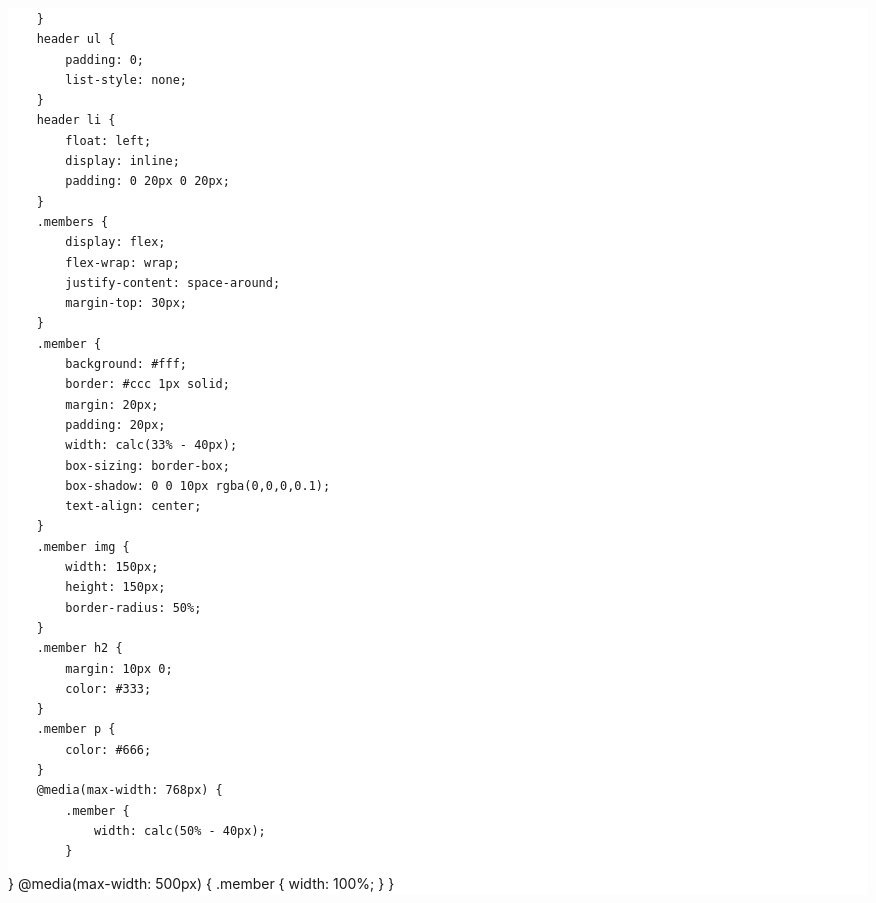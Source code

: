         }
        header ul {
            padding: 0;
            list-style: none;
        }
        header li {
            float: left;
            display: inline;
            padding: 0 20px 0 20px;
        }
        .members {
            display: flex;
            flex-wrap: wrap;
            justify-content: space-around;
            margin-top: 30px;
        }
        .member {
            background: #fff;
            border: #ccc 1px solid;
            margin: 20px;
            padding: 20px;
            width: calc(33% - 40px);
            box-sizing: border-box;
            box-shadow: 0 0 10px rgba(0,0,0,0.1);
            text-align: center;
        }
        .member img {
            width: 150px;
            height: 150px;
            border-radius: 50%;
        }
        .member h2 {
            margin: 10px 0;
            color: #333;
        }
        .member p {
            color: #666;
        }
        @media(max-width: 768px) {
            .member {
                width: calc(50% - 40px);
            }
   </style>  }
        @media(max-width: 500px) {
            .member {
                width: 100%;
            }
        }
    </style>
</head>
<body>
    <head>
        <style>
        body {
          background-image: url('https://congchungnguyenhue.com/Uploaded/Images/Original/2023/11/27/nganh-ngon-ngu-anh-diem-chuan-cao-nhat-truong-dh-nong-lam-tphcm-666_2711153900.jpg?v=886395375');
          background-repeat: no-repeat;
          background-attachment: fixed;
          background-size: 100% 100%;
        }
        </head>
        <body>
    <header>
        <div class="container">